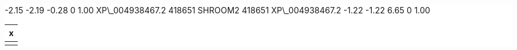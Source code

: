 </td>
<td style="text-align:right;">
-2.15
</td>
<td style="text-align:right;">
-2.19
</td>
<td style="text-align:right;">
-0.28
</td>
<td style="text-align:right;">
0
</td>
<td style="text-align:right;">
1.00
</td>
</tr>
<tr>
<td style="text-align:left;">
XP\_004938467.2
</td>
<td style="text-align:right;">
418651
</td>
<td style="text-align:left;">
SHROOM2
</td>
<td style="text-align:right;">
418651
</td>
<td style="text-align:left;">
XP\_004938467.2
</td>
<td style="text-align:right;">
-1.22
</td>
<td style="text-align:right;">
-1.22
</td>
<td style="text-align:right;">
6.65
</td>
<td style="text-align:right;">
0
</td>
<td style="text-align:right;">
1.00
</td>
</tr>
</tbody>
</table>
</td>
<td>
<table>
<thead>
<tr>
<th style="text-align:left;">
x
</th>
</tr>
</thead>
<tbody>
<tr>
<td style="text-align:left;">